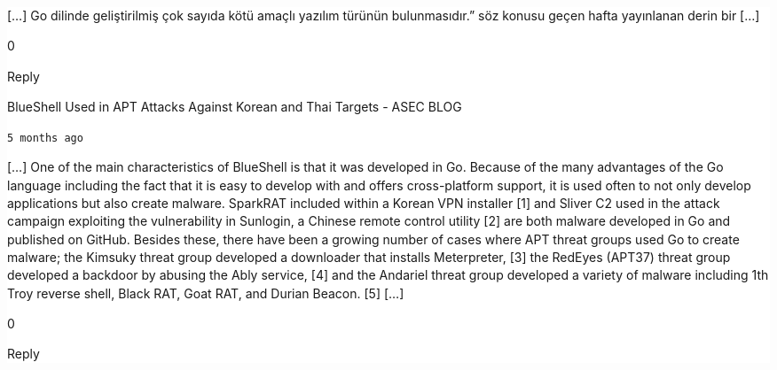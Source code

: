 






[…] Go dilinde geliştirilmiş çok sayıda kötü amaçlı yazılım türünün bulunmasıdır.” söz konusu geçen hafta yayınlanan derin bir […]






0






Reply













BlueShell Used in APT Attacks Against Korean and Thai Targets - ASEC BLOG



    5 months ago













[…] One of the main characteristics of BlueShell is that it was developed in Go. Because of the many advantages of the Go language including the fact that it is easy to develop with and offers cross-platform support, it is used often to not only develop applications but also create malware. SparkRAT included within a Korean VPN installer [1] and Sliver C2 used in the attack campaign exploiting the vulnerability in Sunlogin, a Chinese remote control utility [2] are both malware developed in Go and published on GitHub. Besides these, there have been a growing number of cases where APT threat groups used Go to create malware; the Kimsuky threat group developed a downloader that installs Meterpreter, [3] the RedEyes (APT37) threat group developed a backdoor by abusing the Ably service, [4] and the Andariel threat group developed a variety of malware including 1th Troy reverse shell, Black RAT, Goat RAT, and Durian Beacon. [5] […]






0






Reply
